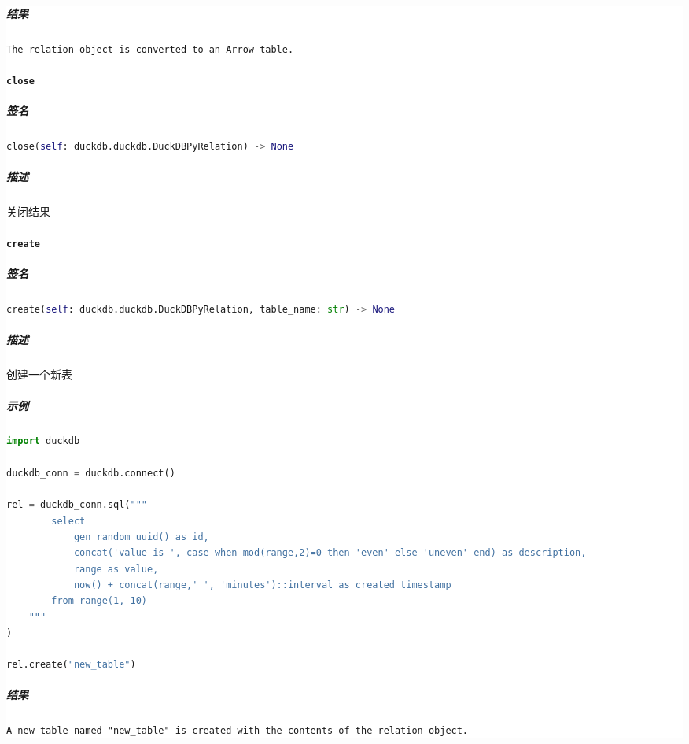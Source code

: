 ##### 结果

```text
The relation object is converted to an Arrow table.
```

#### `close`

##### 签名

```python
close(self: duckdb.duckdb.DuckDBPyRelation) -> None
```

##### 描述

关闭结果

#### `create`

##### 签名

```python
create(self: duckdb.duckdb.DuckDBPyRelation, table_name: str) -> None
```

##### 描述

创建一个新表

##### 示例

```python
import duckdb

duckdb_conn = duckdb.connect()

rel = duckdb_conn.sql("""
        select 
            gen_random_uuid() as id, 
            concat('value is ', case when mod(range,2)=0 then 'even' else 'uneven' end) as description,
            range as value, 
            now() + concat(range,' ', 'minutes')::interval as created_timestamp
        from range(1, 10)
    """
)

rel.create("new_table")
```

##### 结果

```text
A new table named "new_table" is created with the contents of the relation object.
```
